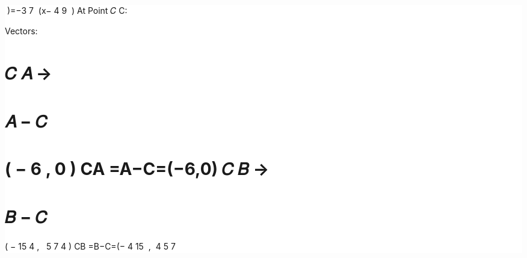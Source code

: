 ​
 )=−3 
7
​
 (x− 
4
9
​
 )
At Point 
𝐶
C:

Vectors:

𝐶
𝐴
→
=
𝐴
−
𝐶
=
(
−
6
,
0
)
CA
 =A−C=(−6,0)
𝐶
𝐵
→
=
𝐵
−
𝐶
=
(
−
15
4
,
 
5
7
4
)
CB
 =B−C=(− 
4
15
​
 ,  
4
5 
7
​
 